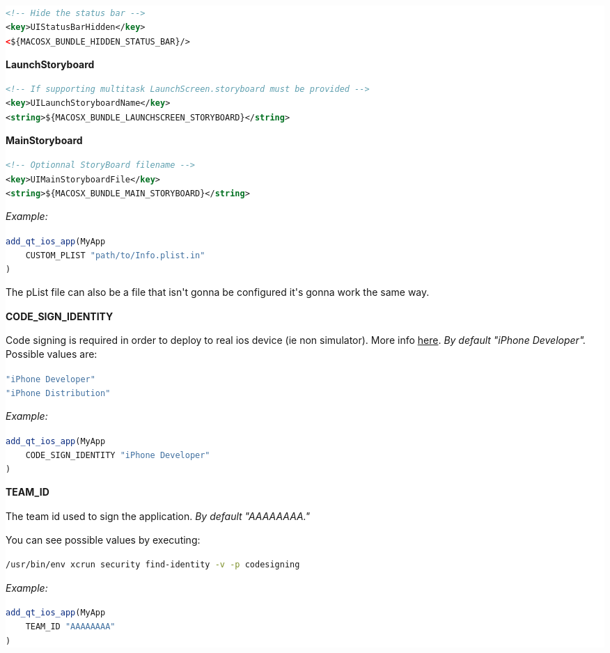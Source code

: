 ```xml
<!-- Hide the status bar -->
<key>UIStatusBarHidden</key>
<${MACOSX_BUNDLE_HIDDEN_STATUS_BAR}/>
```
**LaunchStoryboard**

```xml
<!-- If supporting multitask LaunchScreen.storyboard must be provided -->
<key>UILaunchStoryboardName</key>
<string>${MACOSX_BUNDLE_LAUNCHSCREEN_STORYBOARD}</string>
```
**MainStoryboard**

```xml
<!-- Optionnal StoryBoard filename -->
<key>UIMainStoryboardFile</key>
<string>${MACOSX_BUNDLE_MAIN_STORYBOARD}</string>
```
*Example:*

```cmake
add_qt_ios_app(MyApp
    CUSTOM_PLIST "path/to/Info.plist.in"
)
```

The pList file can also be a file that isn't gonna be configured it's gonna work the same way.

**CODE_SIGN_IDENTITY**

Code signing is required in order to deploy to real ios device (ie non simulator). More info [here](https://developer.apple.com/support/code-signing/). *By default "iPhone Developer".* Possible values are:

```bash
"iPhone Developer"
"iPhone Distribution"
```

*Example:*

```cmake
add_qt_ios_app(MyApp
    CODE_SIGN_IDENTITY "iPhone Developer"
)
```

**TEAM_ID**

The team id used to sign the application. *By default "AAAAAAAA."*

You can see possible values by executing:

```bash
/usr/bin/env xcrun security find-identity -v -p codesigning
```

*Example:*

```cmake
add_qt_ios_app(MyApp
    TEAM_ID "AAAAAAAA"
)
```
